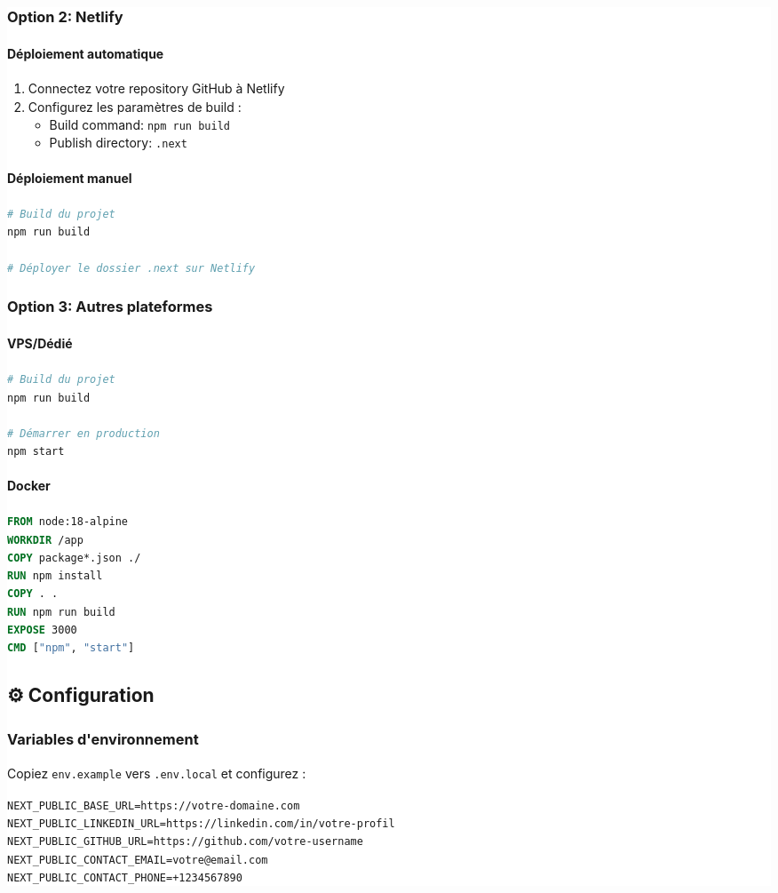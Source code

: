 ### Option 2: Netlify

#### Déploiement automatique
1. Connectez votre repository GitHub à Netlify
2. Configurez les paramètres de build :
   - Build command: `npm run build`
   - Publish directory: `.next`

#### Déploiement manuel
```bash
# Build du projet
npm run build

# Déployer le dossier .next sur Netlify
```

### Option 3: Autres plateformes

#### VPS/Dédié
```bash
# Build du projet
npm run build

# Démarrer en production
npm start
```

#### Docker
```dockerfile
FROM node:18-alpine
WORKDIR /app
COPY package*.json ./
RUN npm install
COPY . .
RUN npm run build
EXPOSE 3000
CMD ["npm", "start"]
```

## ⚙️ Configuration

### Variables d'environnement
Copiez `env.example` vers `.env.local` et configurez :

```env
NEXT_PUBLIC_BASE_URL=https://votre-domaine.com
NEXT_PUBLIC_LINKEDIN_URL=https://linkedin.com/in/votre-profil
NEXT_PUBLIC_GITHUB_URL=https://github.com/votre-username
NEXT_PUBLIC_CONTACT_EMAIL=votre@email.com
NEXT_PUBLIC_CONTACT_PHONE=+1234567890
```
